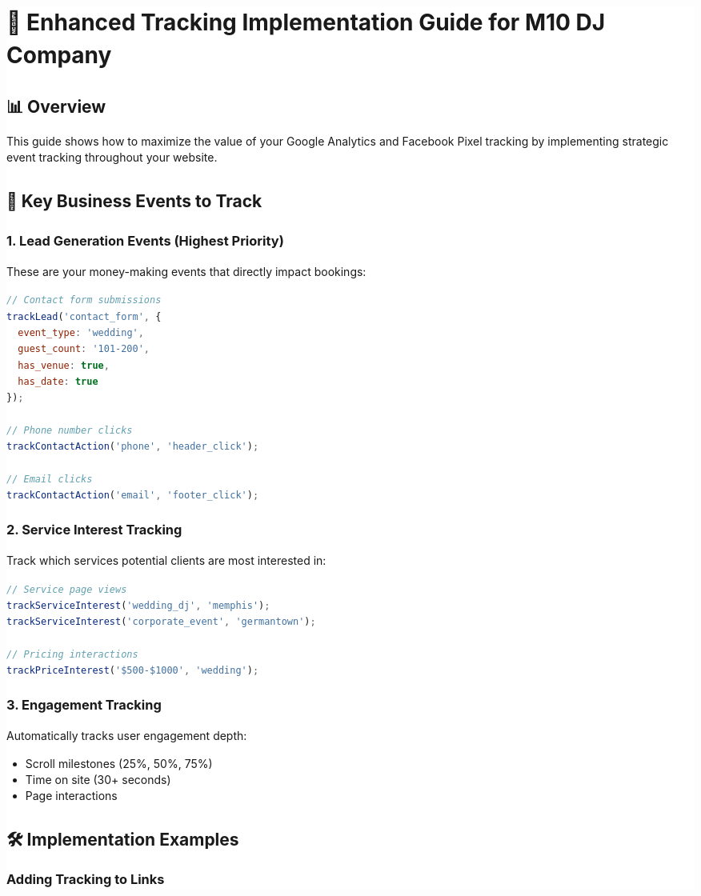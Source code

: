 # 🎯 Enhanced Tracking Implementation Guide for M10 DJ Company

## 📊 Overview
This guide shows how to maximize the value of your Google Analytics and Facebook Pixel tracking by implementing strategic event tracking throughout your website.

## 🎯 Key Business Events to Track

### 1. Lead Generation Events (Highest Priority)
These are your money-making events that directly impact bookings:

```javascript
// Contact form submissions
trackLead('contact_form', {
  event_type: 'wedding',
  guest_count: '101-200',
  has_venue: true,
  has_date: true
});

// Phone number clicks
trackContactAction('phone', 'header_click');

// Email clicks
trackContactAction('email', 'footer_click');
```

### 2. Service Interest Tracking
Track which services potential clients are most interested in:

```javascript
// Service page views
trackServiceInterest('wedding_dj', 'memphis');
trackServiceInterest('corporate_event', 'germantown');

// Pricing interactions
trackPriceInterest('$500-$1000', 'wedding');
```

### 3. Engagement Tracking
Automatically tracks user engagement depth:
- Scroll milestones (25%, 50%, 75%)
- Time on site (30+ seconds)
- Page interactions

## 🛠️ Implementation Examples

### Adding Tracking to Links
